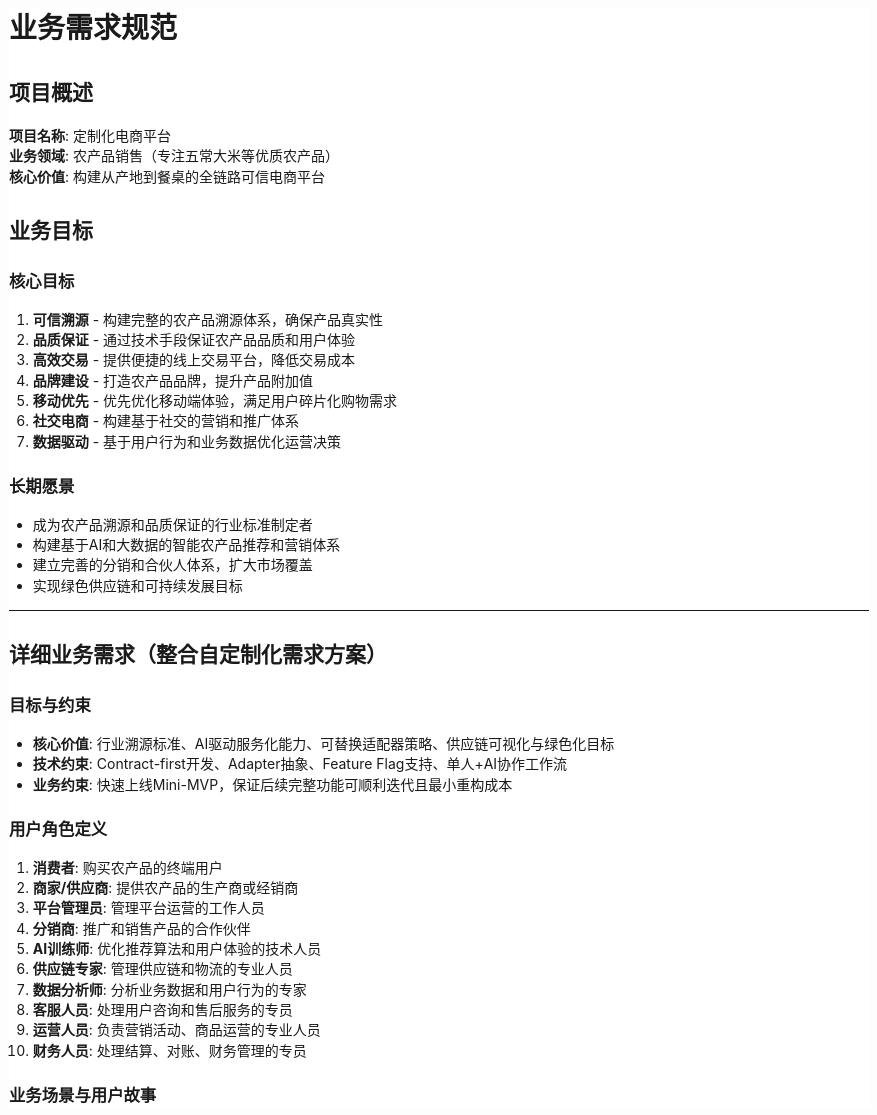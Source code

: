 

# 业务需求规范

## 项目概述

**项目名称**: 定制化电商平台  
**业务领域**: 农产品销售（专注五常大米等优质农产品）  
**核心价值**: 构建从产地到餐桌的全链路可信电商平台

## 业务目标

### 核心目标
1. **可信溯源** - 构建完整的农产品溯源体系，确保产品真实性
2. **品质保证** - 通过技术手段保证农产品品质和用户体验
3. **高效交易** - 提供便捷的线上交易平台，降低交易成本
4. **品牌建设** - 打造农产品品牌，提升产品附加值
5. **移动优先** - 优先优化移动端体验，满足用户碎片化购物需求
6. **社交电商** - 构建基于社交的营销和推广体系
7. **数据驱动** - 基于用户行为和业务数据优化运营决策

### 长期愿景
- 成为农产品溯源和品质保证的行业标准制定者
- 构建基于AI和大数据的智能农产品推荐和营销体系
- 建立完善的分销和合伙人体系，扩大市场覆盖
- 实现绿色供应链和可持续发展目标

---

## 详细业务需求（整合自定制化需求方案）

### 目标与约束
- **核心价值**: 行业溯源标准、AI驱动服务化能力、可替换适配器策略、供应链可视化与绿色化目标
- **技术约束**: Contract-first开发、Adapter抽象、Feature Flag支持、单人+AI协作工作流
- **业务约束**: 快速上线Mini-MVP，保证后续完整功能可顺利迭代且最小重构成本

### 用户角色定义
1. **消费者**: 购买农产品的终端用户
2. **商家/供应商**: 提供农产品的生产商或经销商
3. **平台管理员**: 管理平台运营的工作人员
4. **分销商**: 推广和销售产品的合作伙伴
5. **AI训练师**: 优化推荐算法和用户体验的技术人员
6. **供应链专家**: 管理供应链和物流的专业人员
7. **数据分析师**: 分析业务数据和用户行为的专家
8. **客服人员**: 处理用户咨询和售后服务的专员
9. **运营人员**: 负责营销活动、商品运营的专业人员
10. **财务人员**: 处理结算、对账、财务管理的专员

### 业务场景与用户故事
